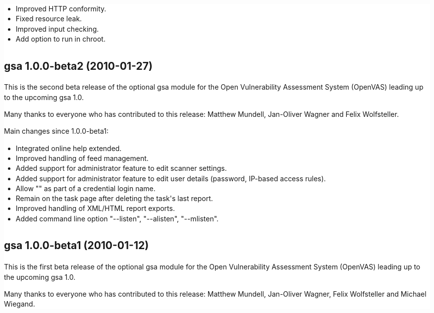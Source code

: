 * Improved HTTP conformity.
* Fixed resource leak.
* Improved input checking.
* Add option to run in chroot.


## gsa 1.0.0-beta2 (2010-01-27)

This is the second beta release of the optional gsa module
for the Open Vulnerability Assessment System (OpenVAS) leading up to the
upcoming gsa 1.0.

Many thanks to everyone who has contributed to this release:
Matthew Mundell, Jan-Oliver Wagner and Felix Wolfsteller.

Main changes since 1.0.0-beta1:

* Integrated online help extended.
* Improved handling of feed management.
* Added support for administrator feature to edit
  scanner settings.
* Added support for administrator feature to edit
  user details (password, IP-based access rules).
* Allow "\" as part of a credential login name.
* Remain on the task page after deleting the
  task's last report.
* Improved handling of XML/HTML report exports.
* Added command line option "--listen", "--alisten",
  "--mlisten".


## gsa 1.0.0-beta1 (2010-01-12)

This is the first beta release of the optional gsa module
for the Open Vulnerability Assessment System (OpenVAS) leading up to the
upcoming gsa 1.0.

Many thanks to everyone who has contributed to this release:
Matthew Mundell, Jan-Oliver Wagner, Felix Wolfsteller and Michael Wiegand.
